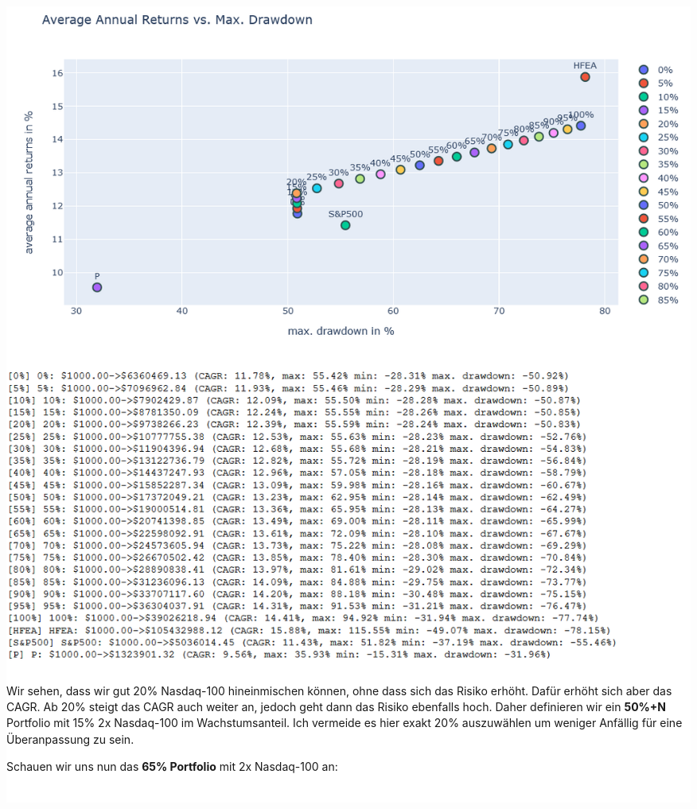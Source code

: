 ![](img/07/01.png)

Wir sehen, dass wir gut 20% Nasdaq-100 hineinmischen können, ohne dass sich das Risiko erhöht. Dafür erhöht sich aber das CAGR. Ab 20% steigt das CAGR auch weiter an, jedoch geht dann das Risiko ebenfalls hoch. Daher definieren wir ein **50%+N** Portfolio mit 15% 2x Nasdaq-100 im Wachstumsanteil. Ich vermeide es hier exakt 20% auszuwählen um weniger Anfällig für eine Überanpassung zu sein.

Schauen wir uns nun das **65% Portfolio** mit 2x Nasdaq-100 an:

&#x200B;
